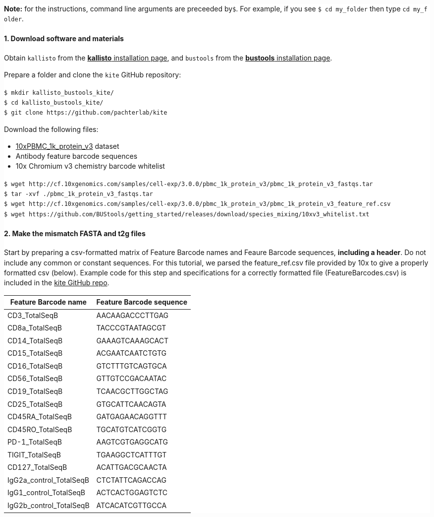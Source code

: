 __Note:__ for the instructions, command line arguments are preceeded by`$`. For example, if you see `$ cd my_folder` then type `cd my_folder`. 

#### 1. Download software and materials
Obtain ```kallisto``` from the [__kallisto__ installation page](https://pachterlab.github.io/kallisto/download), and ```bustools``` from the [__bustools__ installation page](https://github.com/BUStools/bustools).

Prepare a folder and clone the `kite` GitHub repository:
```
$ mkdir kallisto_bustools_kite/
$ cd kallisto_bustools_kite/
$ git clone https://github.com/pachterlab/kite
```
Download the following files:

- [10xPBMC_1k_protein_v3](https://support.10xgenomics.com/single-cell-gene-expression/datasets/3.0.0/pbmc_1k_protein_v3) dataset
- Antibody feature barcode sequences
- 10x Chromium v3 chemistry barcode whitelist 

```
$ wget http://cf.10xgenomics.com/samples/cell-exp/3.0.0/pbmc_1k_protein_v3/pbmc_1k_protein_v3_fastqs.tar
$ tar -xvf ./pbmc_1k_protein_v3_fastqs.tar
$ wget http://cf.10xgenomics.com/samples/cell-exp/3.0.0/pbmc_1k_protein_v3/pbmc_1k_protein_v3_feature_ref.csv
$ wget https://github.com/BUStools/getting_started/releases/download/species_mixing/10xv3_whitelist.txt
```
#### 2. Make the mismatch FASTA and t2g files
Start by preparing a csv-formatted matrix of Feature Barcode names and Feaure Barcode sequences, __including a header__. Do not include any common or constant sequences. For this tutorial, we parsed the feature_ref.csv file provided by 10x to give a properly formatted csv (below). Example code for this step and specifications for a correctly formatted file (FeatureBarcodes.csv) is included in the [kite GitHub repo](https://github.com/pachterlab/kite/tree/master/docs).

|Feature Barcode name|Feature Barcode sequence|
| ------------- | ------------- |
|CD3_TotalSeqB|AACAAGACCCTTGAG|
|CD8a_TotalSeqB|TACCCGTAATAGCGT|
|CD14_TotalSeqB|GAAAGTCAAAGCACT|
|CD15_TotalSeqB|ACGAATCAATCTGTG|
|CD16_TotalSeqB|GTCTTTGTCAGTGCA|
|CD56_TotalSeqB|GTTGTCCGACAATAC|
|CD19_TotalSeqB|TCAACGCTTGGCTAG|
|CD25_TotalSeqB|GTGCATTCAACAGTA|
|CD45RA_TotalSeqB|GATGAGAACAGGTTT|
|CD45RO_TotalSeqB|TGCATGTCATCGGTG|
|PD-1_TotalSeqB|AAGTCGTGAGGCATG|
|TIGIT_TotalSeqB|TGAAGGCTCATTTGT|
|CD127_TotalSeqB|ACATTGACGCAACTA|
|IgG2a_control_TotalSeqB|CTCTATTCAGACCAG|
|IgG1_control_TotalSeqB|ACTCACTGGAGTCTC|
|IgG2b_control_TotalSeqB| ATCACATCGTTGCCA|